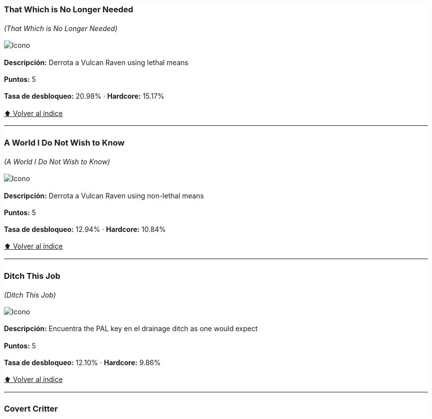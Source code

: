 <a id="that-which-is-no-longer-needed"></a>

### That Which is No Longer Needed

*(That Which is No Longer Needed)*

![Icono](https://media.retroachievements.org/Badge/484948.png)

**Descripción:** Derrota a Vulcan Raven using lethal means

**Puntos:** 5

**Tasa de desbloqueo:** 20.98% · **Hardcore:** 15.17%

[⬆ Volver al índice](#indice)


---

<a id="a-world-i-do-not-wish-to-know"></a>

### A World I Do Not Wish to Know

*(A World I Do Not Wish to Know)*

![Icono](https://media.retroachievements.org/Badge/484949.png)

**Descripción:** Derrota a Vulcan Raven using non-lethal means

**Puntos:** 5

**Tasa de desbloqueo:** 12.94% · **Hardcore:** 10.84%

[⬆ Volver al índice](#indice)


---

<a id="ditch-this-job"></a>

### Ditch This Job

*(Ditch This Job)*

![Icono](https://media.retroachievements.org/Badge/484950.png)

**Descripción:** Encuentra the PAL key en el drainage ditch as one would expect

**Puntos:** 5

**Tasa de desbloqueo:** 12.10% · **Hardcore:** 9.86%

[⬆ Volver al índice](#indice)


---

<a id="covert-critter"></a>

### Covert Critter
